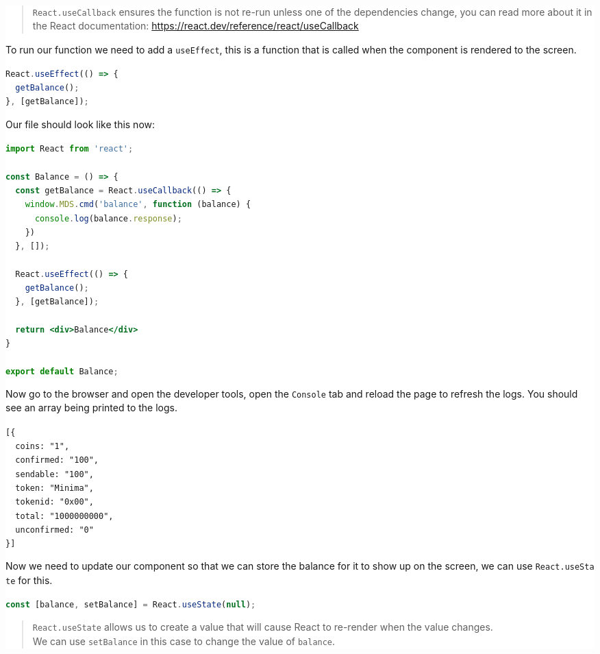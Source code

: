 > `React.useCallback` ensures the function is not re-run unless one of the dependencies change, you can read more about it in the React documentation: https://react.dev/reference/react/useCallback

To run our function we need to add a `useEffect`, this is a function that is called when the component is rendered to the screen.

```jsx
React.useEffect(() => {
  getBalance();
}, [getBalance]);
```

Our file should look like this now:

```jsx
import React from 'react';

const Balance = () => {
  const getBalance = React.useCallback(() => {
    window.MDS.cmd('balance', function (balance) {
      console.log(balance.response);
    })
  }, []);

  React.useEffect(() => {
    getBalance();
  }, [getBalance]);

  return <div>Balance</div>
}

export default Balance;
```

Now go to the browser and open the developer tools, open the `Console` tab and reload the page to refresh the logs. You should see an array being printed to the logs.

```
[{
  coins: "1",
  confirmed: "100",
  sendable: "100",
  token: "Minima",
  tokenid: "0x00",
  total: "1000000000",
  unconfirmed: "0"
}]
```

Now we need to update our component so that we can store the balance for it to show up on the screen, we can use `React.useState` for this.

```jsx
const [balance, setBalance] = React.useState(null);
```

> `React.useState` allows us to create a value that will cause React to re-render when the value changes. <br/>
> We can use `setBalance` in this case to change the value of `balance`.
